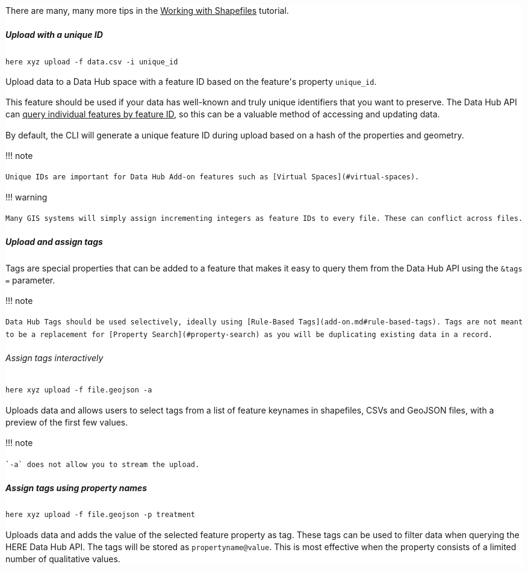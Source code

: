 There are many, many more tips in the [Working with Shapefiles](../tutorials/shapefiles) tutorial.


##### Upload with a unique ID

```
here xyz upload -f data.csv -i unique_id
```

Upload data to a Data Hub space with a feature ID based on the feature's property `unique_id`. 

This feature should be used if your data has well-known and truly unique identifiers that you want to preserve. The Data Hub API can [query individual features by feature ID](https://xyz.api.here.com/hub/static/swagger/#/Read%20Features/getFeatures), so this can be a valuable method of accessing and updating data.

By default, the CLI will generate a unique feature ID during upload based on a hash of the properties and geometry. 

!!! note 

    Unique IDs are important for Data Hub Add-on features such as [Virtual Spaces](#virtual-spaces).

!!! warning 

    Many GIS systems will simply assign incrementing integers as feature IDs to every file. These can conflict across files.

##### Upload and assign tags 

Tags are special properties that can be added to a feature that makes it easy to query them from the Data Hub API using the `&tags=` parameter.

!!! note 

    Data Hub Tags should be used selectively, ideally using [Rule-Based Tags](add-on.md#rule-based-tags). Tags are not meant to be a replacement for [Property Search](#property-search) as you will be duplicating existing data in a record.

###### Assign tags interactively

```
here xyz upload -f file.geojson -a
```

Uploads data and allows users to select tags from a list of feature keynames in shapefiles, CSVs and GeoJSON files, with a preview of the first few values. 

!!! note 

    `-a` does not allow you to stream the upload.

##### Assign tags using property names

```
here xyz upload -f file.geojson -p treatment
```

Uploads data and adds the value of the selected feature property as tag. These tags can be used to filter data when querying the HERE Data Hub API. The tags will be stored as `propertyname@value`. This is most effective when the property consists of a limited number of qualitative values.
